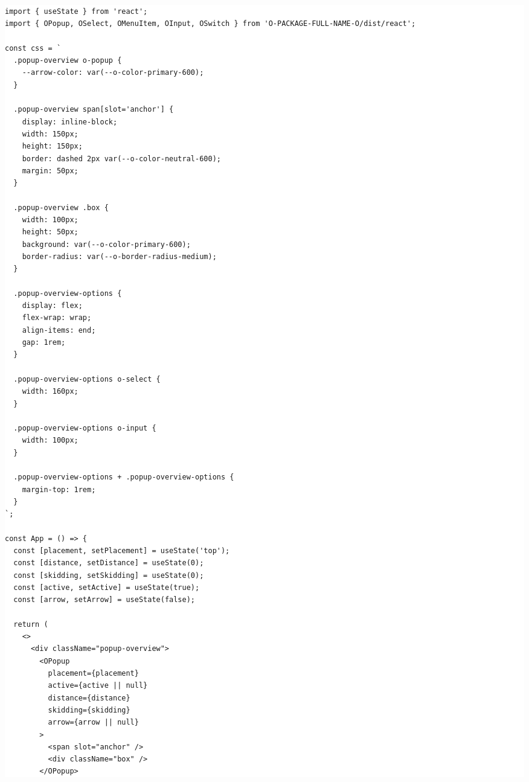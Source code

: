 ```jsx:react
import { useState } from 'react';
import { OPopup, OSelect, OMenuItem, OInput, OSwitch } from 'O-PACKAGE-FULL-NAME-O/dist/react';

const css = `
  .popup-overview o-popup {
    --arrow-color: var(--o-color-primary-600);
  }

  .popup-overview span[slot='anchor'] {
    display: inline-block;
    width: 150px;
    height: 150px;
    border: dashed 2px var(--o-color-neutral-600);
    margin: 50px;
  }

  .popup-overview .box {
    width: 100px;
    height: 50px;
    background: var(--o-color-primary-600);
    border-radius: var(--o-border-radius-medium);
  }

  .popup-overview-options {
    display: flex;
    flex-wrap: wrap;
    align-items: end;
    gap: 1rem;
  }

  .popup-overview-options o-select {
    width: 160px;
  }

  .popup-overview-options o-input {
    width: 100px;
  }

  .popup-overview-options + .popup-overview-options {
    margin-top: 1rem;
  }
`;

const App = () => {
  const [placement, setPlacement] = useState('top');
  const [distance, setDistance] = useState(0);
  const [skidding, setSkidding] = useState(0);
  const [active, setActive] = useState(true);
  const [arrow, setArrow] = useState(false);

  return (
    <>
      <div className="popup-overview">
        <OPopup
          placement={placement}
          active={active || null}
          distance={distance}
          skidding={skidding}
          arrow={arrow || null}
        >
          <span slot="anchor" />
          <div className="box" />
        </OPopup>
```